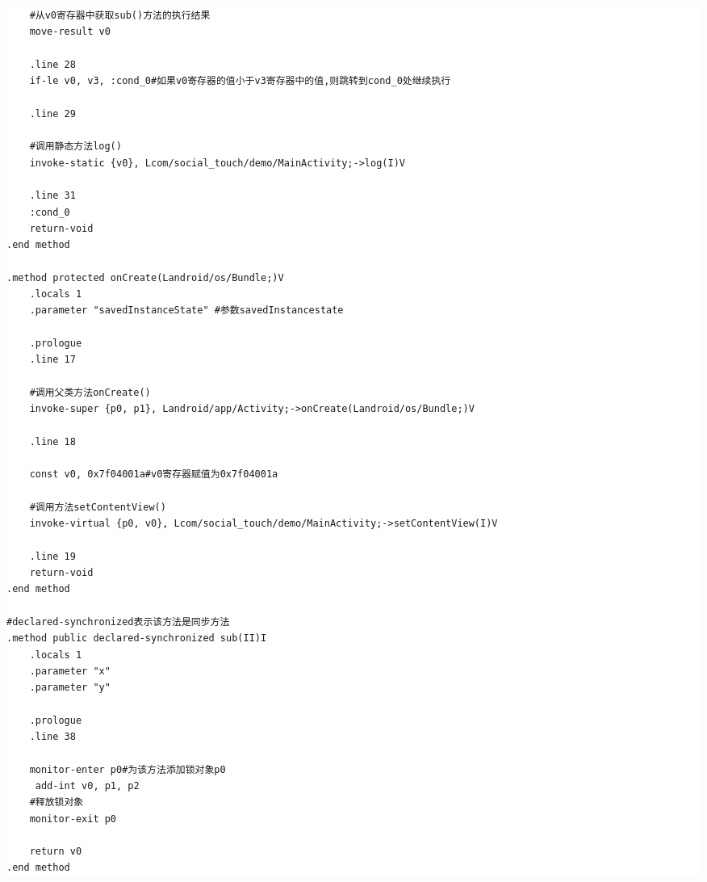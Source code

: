 ```smali
    #从v0寄存器中获取sub()方法的执行结果
    move-result v0

    .line 28
    if-le v0, v3, :cond_0#如果v0寄存器的值小于v3寄存器中的值,则跳转到cond_0处继续执行

    .line 29

    #调用静态方法log()
    invoke-static {v0}, Lcom/social_touch/demo/MainActivity;->log(I)V

    .line 31
    :cond_0
    return-void
.end method

.method protected onCreate(Landroid/os/Bundle;)V
    .locals 1
    .parameter "savedInstanceState" #参数savedInstancestate

    .prologue
    .line 17

    #调用父类方法onCreate()
    invoke-super {p0, p1}, Landroid/app/Activity;->onCreate(Landroid/os/Bundle;)V

    .line 18

    const v0, 0x7f04001a#v0寄存器赋值为0x7f04001a

    #调用方法setContentView()
    invoke-virtual {p0, v0}, Lcom/social_touch/demo/MainActivity;->setContentView(I)V

    .line 19
    return-void
.end method

#declared-synchronized表示该方法是同步方法
.method public declared-synchronized sub(II)I
    .locals 1
    .parameter "x"
    .parameter "y"

    .prologue
    .line 38

    monitor-enter p0#为该方法添加锁对象p0
     add-int v0, p1, p2
    #释放锁对象
    monitor-exit p0

    return v0
.end method
```
